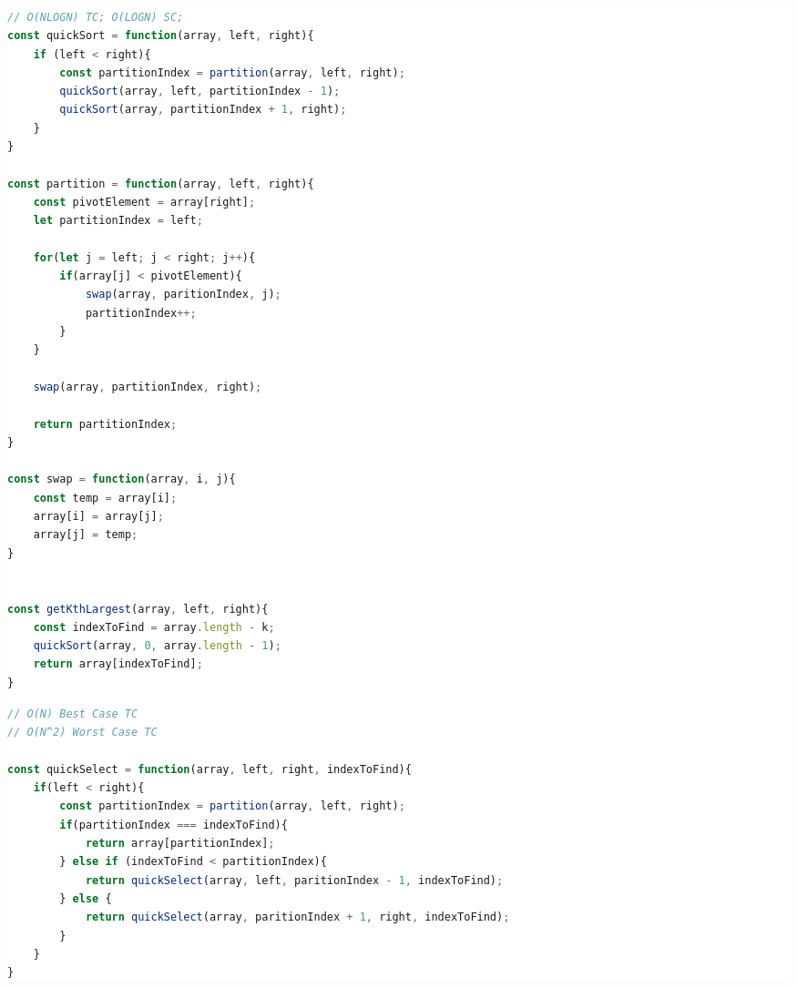 ```js
// O(NLOGN) TC; O(LOGN) SC;
const quickSort = function(array, left, right){
    if (left < right){
        const partitionIndex = partition(array, left, right);
        quickSort(array, left, partitionIndex - 1);
        quickSort(array, partitionIndex + 1, right);
    }
}

const partition = function(array, left, right){
    const pivotElement = array[right];
    let partitionIndex = left; 

    for(let j = left; j < right; j++){
        if(array[j] < pivotElement){
            swap(array, paritionIndex, j);
            partitionIndex++;
        }
    }

    swap(array, partitionIndex, right);

    return partitionIndex;
}

const swap = function(array, i, j){
    const temp = array[i];
    array[i] = array[j];
    array[j] = temp;
}


const getKthLargest(array, left, right){
    const indexToFind = array.length - k; 
    quickSort(array, 0, array.length - 1);
    return array[indexToFind];
}
```


```js
// O(N) Best Case TC
// O(N^2) Worst Case TC

const quickSelect = function(array, left, right, indexToFind){
    if(left < right){
        const partitionIndex = partition(array, left, right);
        if(partitionIndex === indexToFind){
            return array[partitionIndex];
        } else if (indexToFind < partitionIndex){
            return quickSelect(array, left, paritionIndex - 1, indexToFind);
        } else {
            return quickSelect(array, paritionIndex + 1, right, indexToFind);
        }
    }
}
```
